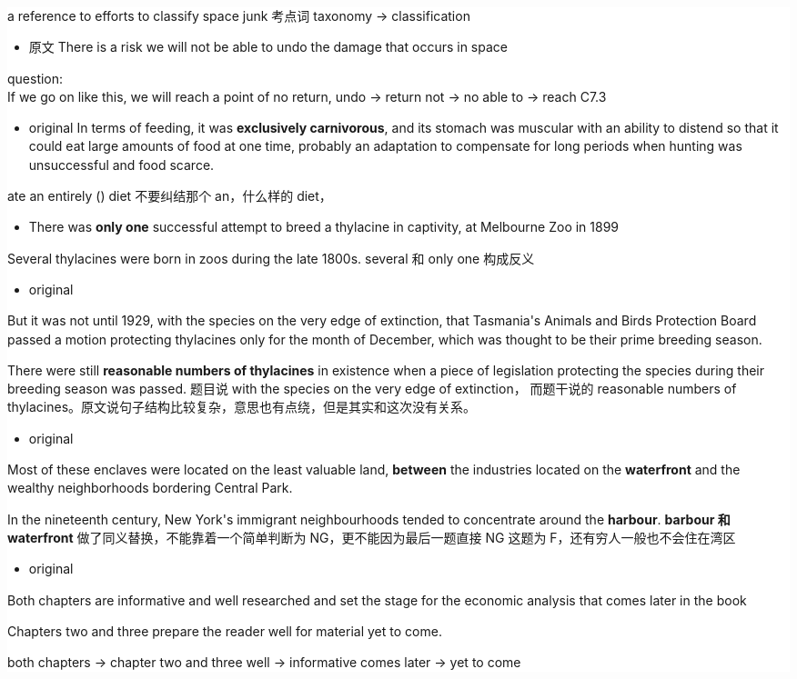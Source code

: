a reference to efforts to classify space junk
考点词
taxonomy -> classification

- 原文
  There is a risk we will not be able to undo the damage that occurs in space

question:  
If we go on like this, we will reach a point of no return,
undo -> return
not -> no
able to -> reach
C7.3

- original
  In terms of feeding, it was **exclusively carnivorous**, and its stomach was muscular with an ability to distend so that it could eat large amounts of food at one time, probably an adaptation to compensate for long periods when hunting was unsuccessful and food scarce.

ate an entirely () diet
不要纠结那个 an，什么样的 diet，

- There was **only one** successful attempt to breed a thylacine in captivity, at Melbourne Zoo in 1899

Several thylacines were born in zoos during the late 1800s.
several 和 only one 构成反义

- original

But it was not until 1929, with the species on the very edge of extinction, that Tasmania's Animals and Birds Protection Board passed a motion protecting thylacines only for the month of December, which was thought to be their prime breeding season.

There were still **reasonable numbers of thylacines** in existence when a piece of legislation protecting the species during their breeding season was passed.
题目说 with the species on the very edge of extinction， 而题干说的 reasonable numbers of thylacines。原文说句子结构比较复杂，意思也有点绕，但是其实和这次没有关系。

- original

Most of these enclaves were located on the least valuable land, **between** the industries located on the **waterfront** and the wealthy neighborhoods bordering Central Park.

In the nineteenth century, New York's immigrant neighbourhoods tended to concentrate around the **harbour**.
**barbour 和 waterfront** 做了同义替换，不能靠着一个简单判断为 NG，更不能因为最后一题直接 NG
这题为 F，还有穷人一般也不会住在湾区

- original

Both chapters are informative and well researched and set the stage for the economic analysis that comes later in the book

Chapters two and three prepare the reader well for material yet to come.

both chapters -> chapter two and three
well -> informative
comes later -> yet to come
